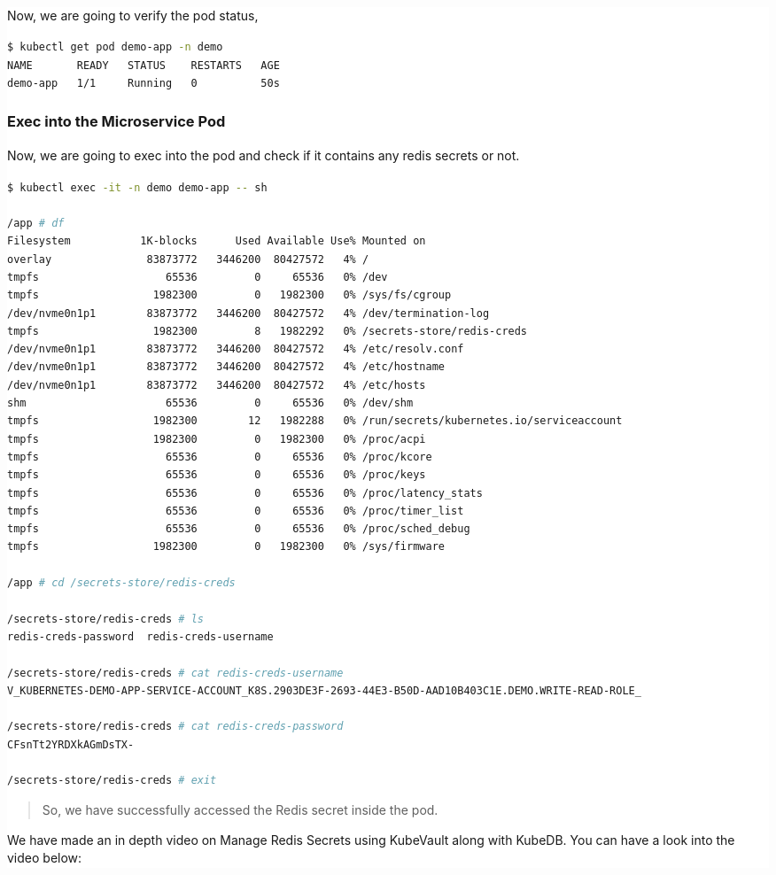 Now, we are going to verify the pod status,

```bash
$ kubectl get pod demo-app -n demo
NAME       READY   STATUS    RESTARTS   AGE
demo-app   1/1     Running   0          50s
```

### Exec into the Microservice Pod

Now, we are going to exec into the pod and check if it contains any redis secrets or not.

```bash
$ kubectl exec -it -n demo demo-app -- sh

/app # df
Filesystem           1K-blocks      Used Available Use% Mounted on
overlay               83873772   3446200  80427572   4% /
tmpfs                    65536         0     65536   0% /dev
tmpfs                  1982300         0   1982300   0% /sys/fs/cgroup
/dev/nvme0n1p1        83873772   3446200  80427572   4% /dev/termination-log
tmpfs                  1982300         8   1982292   0% /secrets-store/redis-creds
/dev/nvme0n1p1        83873772   3446200  80427572   4% /etc/resolv.conf
/dev/nvme0n1p1        83873772   3446200  80427572   4% /etc/hostname
/dev/nvme0n1p1        83873772   3446200  80427572   4% /etc/hosts
shm                      65536         0     65536   0% /dev/shm
tmpfs                  1982300        12   1982288   0% /run/secrets/kubernetes.io/serviceaccount
tmpfs                  1982300         0   1982300   0% /proc/acpi
tmpfs                    65536         0     65536   0% /proc/kcore
tmpfs                    65536         0     65536   0% /proc/keys
tmpfs                    65536         0     65536   0% /proc/latency_stats
tmpfs                    65536         0     65536   0% /proc/timer_list
tmpfs                    65536         0     65536   0% /proc/sched_debug
tmpfs                  1982300         0   1982300   0% /sys/firmware

/app # cd /secrets-store/redis-creds

/secrets-store/redis-creds # ls
redis-creds-password  redis-creds-username

/secrets-store/redis-creds # cat redis-creds-username
V_KUBERNETES-DEMO-APP-SERVICE-ACCOUNT_K8S.2903DE3F-2693-44E3-B50D-AAD10B403C1E.DEMO.WRITE-READ-ROLE_

/secrets-store/redis-creds # cat redis-creds-password
CFsnTt2YRDXkAGmDsTX-

/secrets-store/redis-creds # exit
```
> So, we have successfully accessed the Redis secret inside the pod.


We have made an in depth video on Manage Redis Secrets using KubeVault along with KubeDB. You can have a look into the video below:
